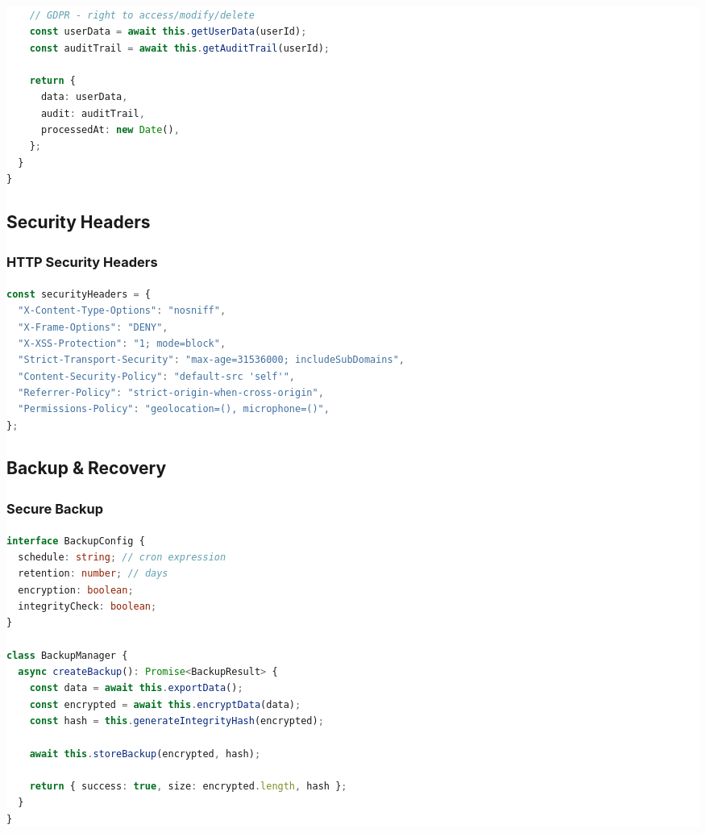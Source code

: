 ```typescript
    // GDPR - right to access/modify/delete
    const userData = await this.getUserData(userId);
    const auditTrail = await this.getAuditTrail(userId);

    return {
      data: userData,
      audit: auditTrail,
      processedAt: new Date(),
    };
  }
}
```

## Security Headers

### HTTP Security Headers

```typescript
const securityHeaders = {
  "X-Content-Type-Options": "nosniff",
  "X-Frame-Options": "DENY",
  "X-XSS-Protection": "1; mode=block",
  "Strict-Transport-Security": "max-age=31536000; includeSubDomains",
  "Content-Security-Policy": "default-src 'self'",
  "Referrer-Policy": "strict-origin-when-cross-origin",
  "Permissions-Policy": "geolocation=(), microphone=()",
};
```

## Backup & Recovery

### Secure Backup

```typescript
interface BackupConfig {
  schedule: string; // cron expression
  retention: number; // days
  encryption: boolean;
  integrityCheck: boolean;
}

class BackupManager {
  async createBackup(): Promise<BackupResult> {
    const data = await this.exportData();
    const encrypted = await this.encryptData(data);
    const hash = this.generateIntegrityHash(encrypted);

    await this.storeBackup(encrypted, hash);

    return { success: true, size: encrypted.length, hash };
  }
}
```
